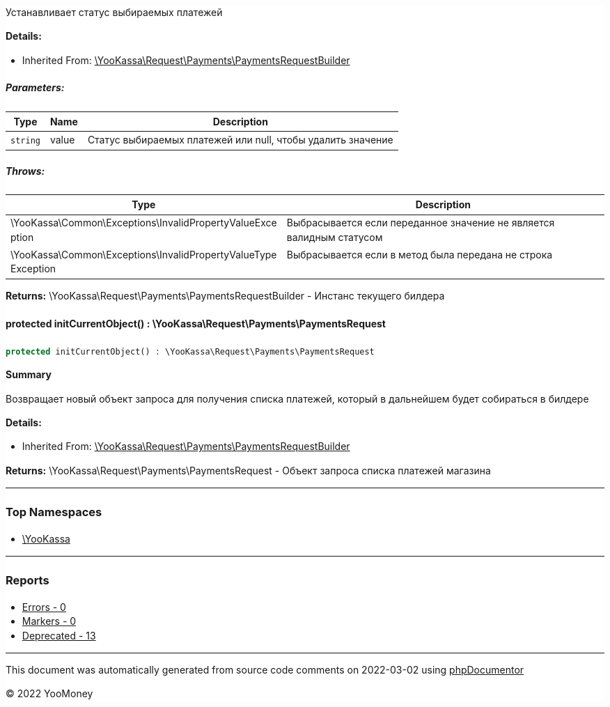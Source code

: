 Устанавливает статус выбираемых платежей

**Details:**
* Inherited From: [\YooKassa\Request\Payments\PaymentsRequestBuilder](../classes/YooKassa-Request-Payments-PaymentsRequestBuilder.md)

##### Parameters:
| Type | Name | Description |
| ---- | ---- | ----------- |
| <code lang="php">string</code> | value  | Статус выбираемых платежей или null, чтобы удалить значение |

##### Throws:
| Type | Description |
| ---- | ----------- |
| \YooKassa\Common\Exceptions\InvalidPropertyValueException | Выбрасывается если переданное значение не является валидным статусом |
| \YooKassa\Common\Exceptions\InvalidPropertyValueTypeException | Выбрасывается если в метод была передана не строка |

**Returns:** \YooKassa\Request\Payments\PaymentsRequestBuilder - Инстанс текущего билдера


<a name="method_initCurrentObject" class="anchor"></a>
#### protected initCurrentObject() : \YooKassa\Request\Payments\PaymentsRequest

```php
protected initCurrentObject() : \YooKassa\Request\Payments\PaymentsRequest
```

**Summary**

Возвращает новый объект запроса для получения списка платежей, который в дальнейшем будет собираться в билдере

**Details:**
* Inherited From: [\YooKassa\Request\Payments\PaymentsRequestBuilder](../classes/YooKassa-Request-Payments-PaymentsRequestBuilder.md)

**Returns:** \YooKassa\Request\Payments\PaymentsRequest - Объект запроса списка платежей магазина



---

### Top Namespaces

* [\YooKassa](../namespaces/yookassa.md)

---

### Reports
* [Errors - 0](../reports/errors.md)
* [Markers - 0](../reports/markers.md)
* [Deprecated - 13](../reports/deprecated.md)

---

This document was automatically generated from source code comments on 2022-03-02 using [phpDocumentor](http://www.phpdoc.org/)

&copy; 2022 YooMoney